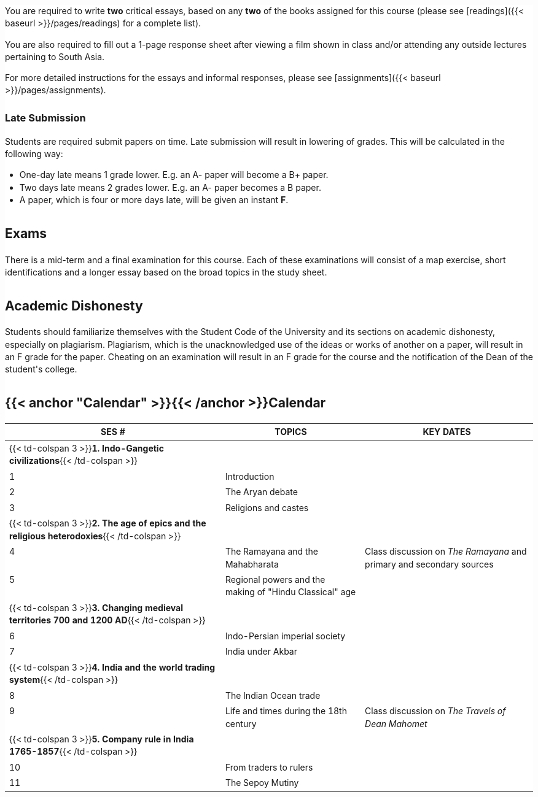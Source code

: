 You are required to write **two** critical essays, based on any **two** of the books assigned for this course (please see [readings]({{< baseurl >}}/pages/readings) for a complete list).

You are also required to fill out a 1-page response sheet after viewing a film shown in class and/or attending any outside lectures pertaining to South Asia.

For more detailed instructions for the essays and informal responses, please see [assignments]({{< baseurl >}}/pages/assignments).

### Late Submission

Students are required submit papers on time. Late submission will result in lowering of grades. This will be calculated in the following way:

*   One-day late means 1 grade lower. E.g. an A- paper will become a B+ paper.
*   Two days late means 2 grades lower. E.g. an A- paper becomes a B paper.
*   A paper, which is four or more days late, will be given an instant **F**.

Exams
-----

There is a mid-term and a final examination for this course. Each of these examinations will consist of a map exercise, short identifications and a longer essay based on the broad topics in the study sheet.

Academic Dishonesty
-------------------

Students should familiarize themselves with the Student Code of the University and its sections on academic dishonesty, especially on plagiarism. Plagiarism, which is the unacknowledged use of the ideas or works of another on a paper, will result in an F grade for the paper. Cheating on an examination will result in an F grade for the course and the notification of the Dean of the student's college.

{{< anchor "Calendar" >}}{{< /anchor >}}Calendar
------------------------------------------------

| SES # | TOPICS | KEY DATES |
| --- | --- | --- |
| {{< td-colspan 3 >}}**1\. Indo-Gangetic civilizations**{{< /td-colspan >}} |||
| 1 | Introduction |  |
| 2 | The Aryan debate |  |
| 3 | Religions and castes |  |
| {{< td-colspan 3 >}}**2\. The age of epics and the religious heterodoxies**{{< /td-colspan >}} |||
| 4 | The Ramayana and the Mahabharata | Class discussion on _The Ramayana_ and primary and secondary sources |
| 5 | Regional powers and the making of "Hindu Classical" age |  |
| {{< td-colspan 3 >}}**3\. Changing medieval territories 700 and 1200 AD**{{< /td-colspan >}} |||
| 6 | Indo-Persian imperial society |  |
| 7 | India under Akbar |  |
| {{< td-colspan 3 >}}**4\. India and the world trading system**{{< /td-colspan >}} |||
| 8 | The Indian Ocean trade |  |
| 9 | Life and times during the 18th century | Class discussion on _The Travels of Dean Mahomet_ |
| {{< td-colspan 3 >}}**5\. Company rule in India 1765-1857**{{< /td-colspan >}} |||
| 10 | From traders to rulers |  |
| 11 | The Sepoy Mutiny |  |